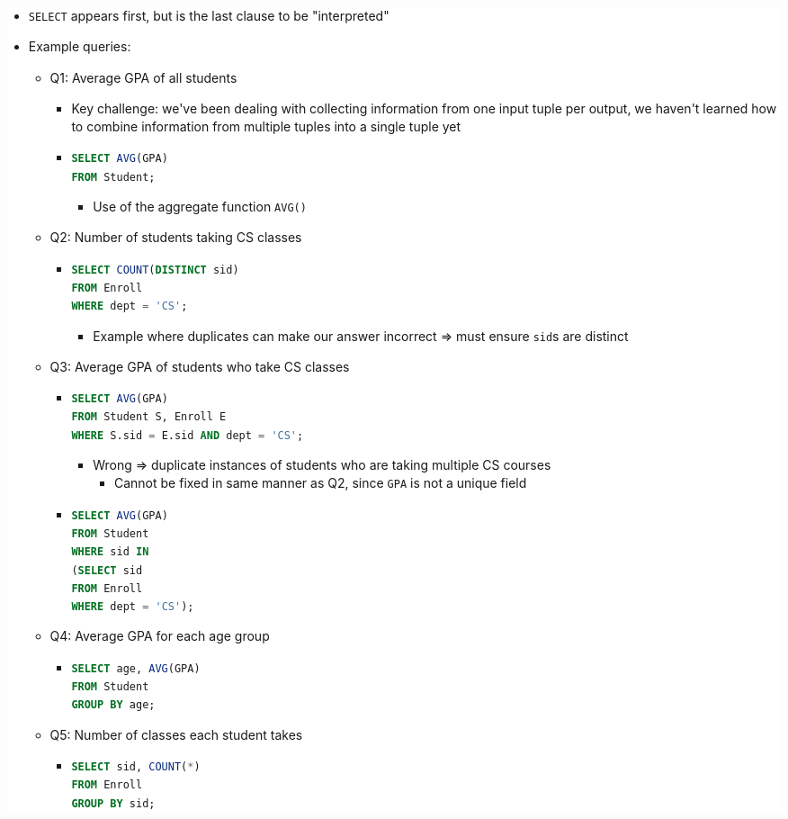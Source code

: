   - `SELECT` appears first, but is the last clause to be "interpreted"

- Example queries:

  - Q1: Average GPA of all students

    - Key challenge: we've been dealing with collecting information from one input tuple per output, we haven't learned how to combine information from multiple tuples into a single tuple yet

    - ```sql
      SELECT AVG(GPA)
      FROM Student;
      ```

      - Use of the aggregate function `AVG()`

  - Q2: Number of students taking CS classes

    - ```sql
      SELECT COUNT(DISTINCT sid)
      FROM Enroll
      WHERE dept = 'CS';
      ```

      - Example where duplicates can make our answer incorrect => must ensure `sid`s are distinct

  - Q3: Average GPA of students who take CS classes

    - ```sql
      SELECT AVG(GPA)
      FROM Student S, Enroll E
      WHERE S.sid = E.sid AND dept = 'CS';
      ```

      - Wrong => duplicate instances of students who are taking multiple CS courses
        - Cannot be fixed in same manner as Q2, since `GPA` is not a unique field

    - ```sql
      SELECT AVG(GPA)
      FROM Student
      WHERE sid IN
      (SELECT sid
      FROM Enroll
      WHERE dept = 'CS');
      ```

  - Q4: Average GPA for each age group

    - ```sql
      SELECT age, AVG(GPA)
      FROM Student
      GROUP BY age;
      ```

  - Q5: Number of classes each student takes

    - ```sql
      SELECT sid, COUNT(*)
      FROM Enroll
      GROUP BY sid;
      ```
